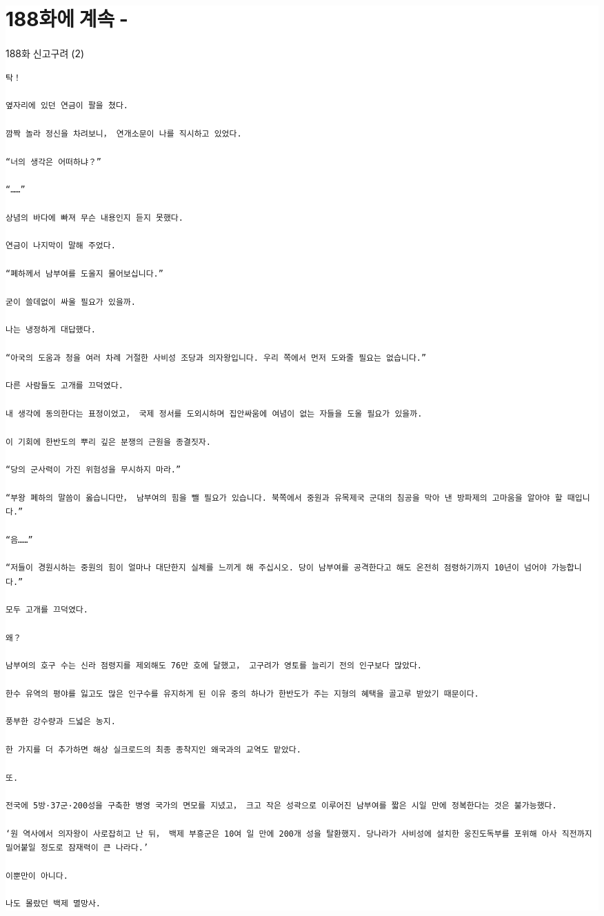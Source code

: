 # 188화에 계속 -

188화 신고구려 (2)

	탁！

	옆자리에 있던 연금이 팔을 쳤다.

	깜짝 놀라 정신을 차려보니， 연개소문이 나를 직시하고 있었다.

	“너의 생각은 어떠하냐？”

	“……”

	상념의 바다에 빠져 무슨 내용인지 듣지 못했다.

	연금이 나지막이 말해 주었다.

	“폐하께서 남부여를 도울지 물어보십니다.”

	굳이 쓸데없이 싸울 필요가 있을까.

	나는 냉정하게 대답했다.

	“아국의 도움과 청을 여러 차례 거절한 사비성 조당과 의자왕입니다. 우리 쪽에서 먼저 도와줄 필요는 없습니다.”

	다른 사람들도 고개를 끄덕였다.

	내 생각에 동의한다는 표정이었고， 국제 정서를 도외시하며 집안싸움에 여념이 없는 자들을 도울 필요가 있을까.

	이 기회에 한반도의 뿌리 깊은 분쟁의 근원을 종결짓자.

	“당의 군사력이 가진 위험성을 무시하지 마라.”

	“부왕 폐하의 말씀이 옳습니다만， 남부여의 힘을 뺄 필요가 있습니다. 북쪽에서 중원과 유목제국 군대의 침공을 막아 낸 방파제의 고마움을 알아야 할 때입니다.”

	“음……”

	“저들이 경원시하는 중원의 힘이 얼마나 대단한지 실체를 느끼게 해 주십시오. 당이 남부여를 공격한다고 해도 온전히 점령하기까지 10년이 넘어야 가능합니다.”

	모두 고개를 끄덕였다.

	왜？

	남부여의 호구 수는 신라 점령지를 제외해도 76만 호에 달했고， 고구려가 영토를 늘리기 전의 인구보다 많았다.

	한수 유역의 평야를 잃고도 많은 인구수를 유지하게 된 이유 중의 하나가 한반도가 주는 지형의 혜택을 골고루 받았기 때문이다.

	풍부한 강수량과 드넓은 농지.

	한 가지를 더 추가하면 해상 실크로드의 최종 종착지인 왜국과의 교역도 맡았다.

	또.

	전국에 5방·37군·200성을 구축한 병영 국가의 면모를 지녔고， 크고 작은 성곽으로 이루어진 남부여를 짧은 시일 만에 정복한다는 것은 불가능했다.

	‘원 역사에서 의자왕이 사로잡히고 난 뒤， 백제 부흥군은 10여 일 만에 200개 성을 탈환했지. 당나라가 사비성에 설치한 웅진도독부를 포위해 아사 직전까지 밀어붙일 정도로 잠재력이 큰 나라다.’

	이뿐만이 아니다.

	나도 몰랐던 백제 멸망사.
